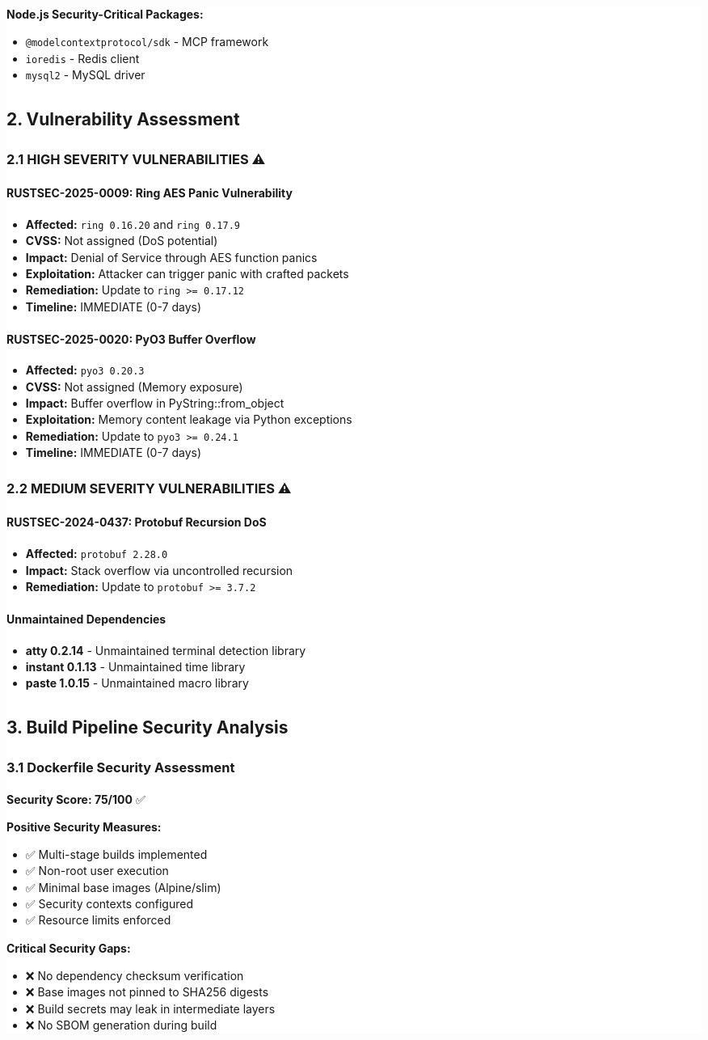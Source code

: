 **Node.js Security-Critical Packages:**
- `@modelcontextprotocol/sdk` - MCP framework
- `ioredis` - Redis client
- `mysql2` - MySQL driver

## 2. Vulnerability Assessment

### 2.1 HIGH SEVERITY VULNERABILITIES ⚠️

#### RUSTSEC-2025-0009: Ring AES Panic Vulnerability
- **Affected:** `ring 0.16.20` and `ring 0.17.9`
- **CVSS:** Not assigned (DoS potential)
- **Impact:** Denial of Service through AES function panics
- **Exploitation:** Attacker can trigger panic with crafted packets
- **Remediation:** Update to `ring >= 0.17.12`
- **Timeline:** IMMEDIATE (0-7 days)

#### RUSTSEC-2025-0020: PyO3 Buffer Overflow
- **Affected:** `pyo3 0.20.3`
- **CVSS:** Not assigned (Memory exposure)
- **Impact:** Buffer overflow in PyString::from_object
- **Exploitation:** Memory content leakage via Python exceptions
- **Remediation:** Update to `pyo3 >= 0.24.1`
- **Timeline:** IMMEDIATE (0-7 days)

### 2.2 MEDIUM SEVERITY VULNERABILITIES ⚠️

#### RUSTSEC-2024-0437: Protobuf Recursion DoS
- **Affected:** `protobuf 2.28.0`
- **Impact:** Stack overflow via uncontrolled recursion
- **Remediation:** Update to `protobuf >= 3.7.2`

#### Unmaintained Dependencies
- **atty 0.2.14** - Unmaintained terminal detection library
- **instant 0.1.13** - Unmaintained time library
- **paste 1.0.15** - Unmaintained macro library

## 3. Build Pipeline Security Analysis

### 3.1 Dockerfile Security Assessment

**Security Score: 75/100** ✅

**Positive Security Measures:**
- ✅ Multi-stage builds implemented
- ✅ Non-root user execution
- ✅ Minimal base images (Alpine/slim)
- ✅ Security contexts configured
- ✅ Resource limits enforced

**Critical Security Gaps:**
- ❌ No dependency checksum verification
- ❌ Base images not pinned to SHA256 digests
- ❌ Build secrets may leak in intermediate layers
- ❌ No SBOM generation during build

